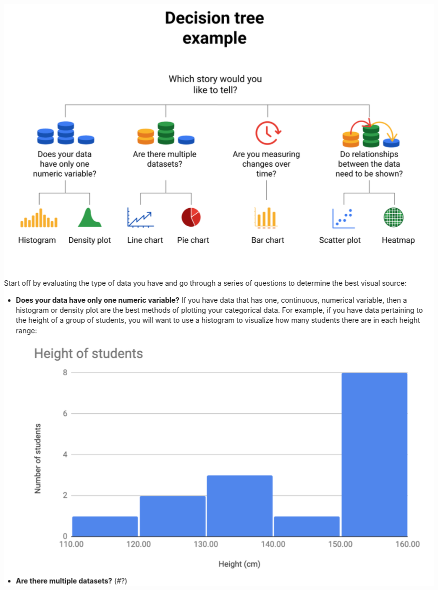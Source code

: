 ![](attachments/iV-otJ4pQCafqLSeKZAmjg_9519536f4aa94268af3600263793b237_Screen-Shot-2021-02-23-at-4.21.13-PM.png)

Start off by evaluating the type of data you have and go through a series of questions to determine the best visual source:

- **Does your data have only one numeric variable?**
If you have data that has one, continuous, numerical variable, then a histogram or density plot are the best methods of plotting your categorical data.
For example, if you have data pertaining to the height of a group of students, you will want to use a histogram to visualize how many students there are in each height range:
![](attachments/rVQyQMBvRoKUMkDAbwaCWg_aaa67e65c6254e76998babe14f84b525_Screen-Shot-2021-03-02-at-10.48.02-AM.png)
- **Are there multiple datasets?** (#?)